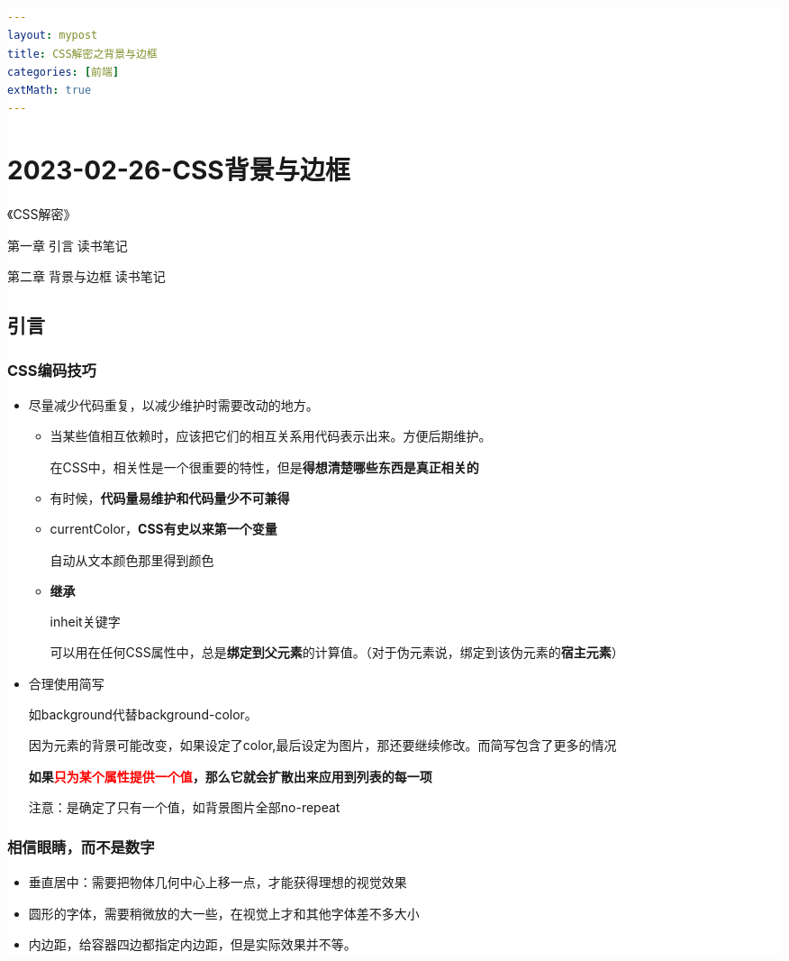 ```yaml
---
layout: mypost
title: CSS解密之背景与边框
categories: [前端]
extMath: true
---
```


# 2023-02-26-CSS背景与边框

《CSS解密》

第一章 引言 读书笔记

第二章 背景与边框 读书笔记

## 引言

### CSS编码技巧

- 尽量减少代码重复，以减少维护时需要改动的地方。

  - 当某些值相互依赖时，应该把它们的相互关系用代码表示出来。方便后期维护。

    在CSS中，相关性是一个很重要的特性，但是**得想清楚哪些东西是真正相关的**

  - 有时候，**代码量易维护和代码量少不可兼得**

  - currentColor，**CSS有史以来第一个变量**

    自动从文本颜色那里得到颜色

  - **继承**

    inheit关键字

    可以用在任何CSS属性中，总是**绑定到父元素**的计算值。（对于伪元素说，绑定到该伪元素的**宿主元素**）

- 合理使用简写

  如background代替background-color。

  因为元素的背景可能改变，如果设定了color,最后设定为图片，那还要继续修改。而简写包含了更多的情况

  

  **如果<font color=red>只为某个属性提供一个值</font>，那么它就会扩散出来应用到列表的每一项**

  注意：是确定了只有一个值，如背景图片全部no-repeat

### 相信眼睛，而不是数字

- 垂直居中：需要把物体几何中心上移一点，才能获得理想的视觉效果

- 圆形的字体，需要稍微放的大一些，在视觉上才和其他字体差不多大小

- 内边距，给容器四边都指定内边距，但是实际效果并不等。
